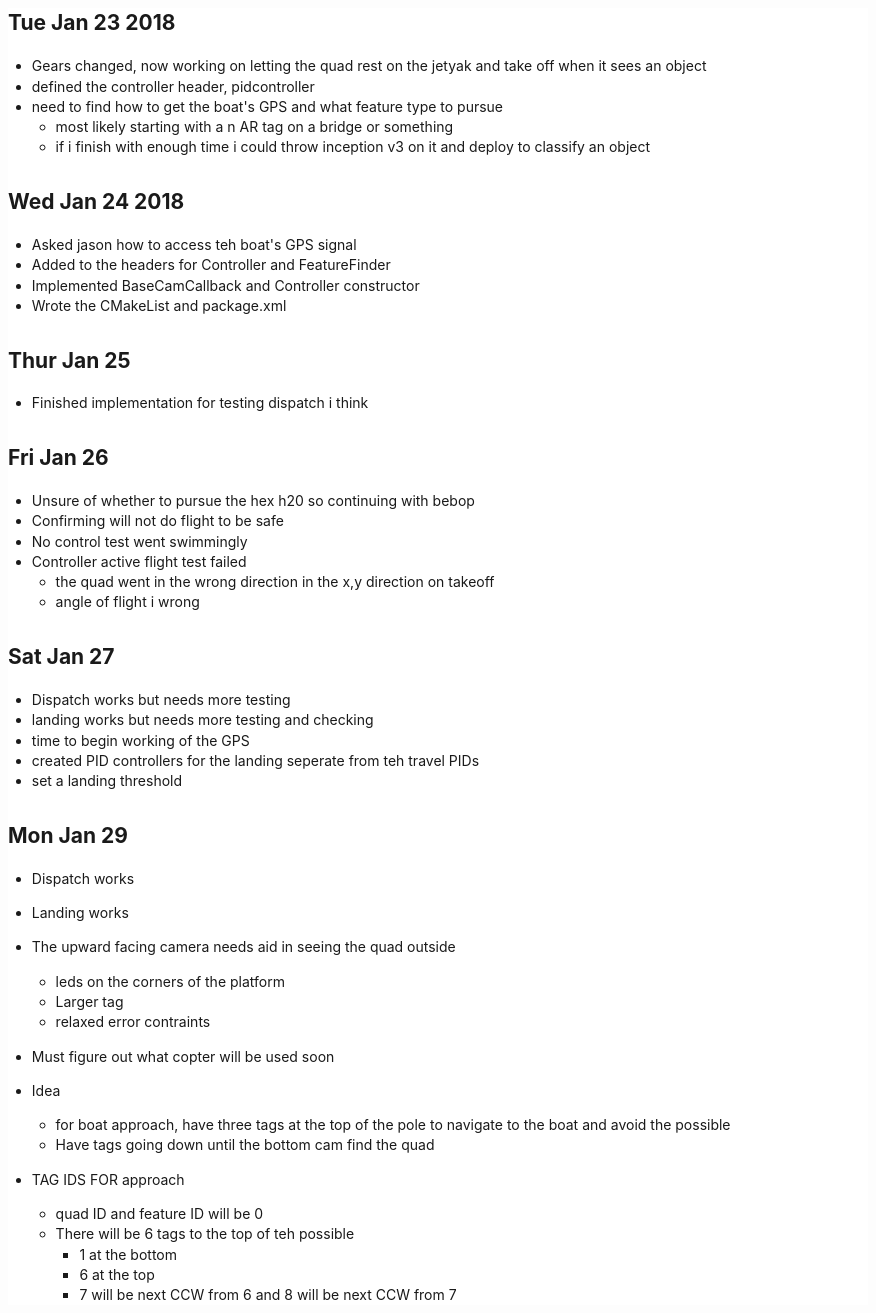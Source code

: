 ## Tue Jan 23 2018
* Gears changed, now working on letting the quad rest on the jetyak and take off when it sees an object
* defined the controller header, pidcontroller
* need to find how to get the boat's GPS and what feature type to pursue
	* most likely starting with a n AR tag on a bridge or something
	* if i finish with enough time i could throw inception v3 on it and deploy to classify an object

## Wed Jan 24 2018
* Asked jason how to access teh boat's GPS signal
* Added to the headers for Controller and FeatureFinder
* Implemented BaseCamCallback and Controller constructor
* Wrote the CMakeList and package.xml

## Thur Jan 25
* Finished implementation for testing dispatch i think

## Fri Jan 26
* Unsure of whether to pursue the hex h20 so continuing with bebop
* Confirming will not do flight to be safe
* No control test went swimmingly
* Controller active flight test failed
	* the quad went in the wrong direction in the x,y direction on takeoff
	* angle of flight i wrong
## Sat Jan 27
* Dispatch works but needs more testing
* landing works but needs more testing and checking
* time to begin working of the GPS
*	created PID controllers for the landing seperate from teh travel PIDs
* set a landing threshold

## Mon Jan 29
* Dispatch works
* Landing works
* The upward facing camera needs aid in seeing the quad outside
	* leds on the corners of the platform
	* Larger tag
	* relaxed error contraints
* Must figure out what copter will be used soon

* Idea
	* for boat approach, have three tags at the top of the pole to navigate to the boat and avoid the possible
	* Have tags going down until the bottom cam find the quad
* TAG IDS FOR approach
	* quad ID and feature ID will be 0
	* There will be 6 tags to the top of teh possible
		* 1 at the bottom
		* 6 at the top
		* 7 will be next CCW from 6 and 8 will be next CCW from 7
